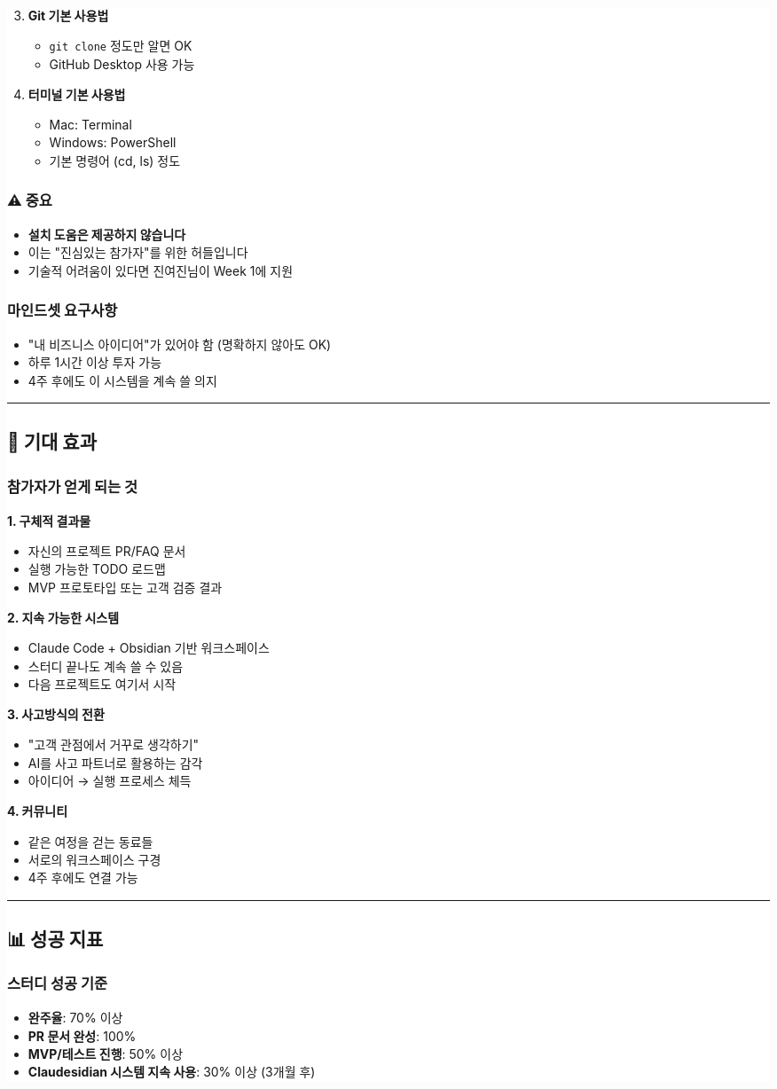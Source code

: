 3. **Git 기본 사용법**
   - `git clone` 정도만 알면 OK
   - GitHub Desktop 사용 가능

4. **터미널 기본 사용법**
   - Mac: Terminal
   - Windows: PowerShell
   - 기본 명령어 (cd, ls) 정도

### ⚠️ 중요
- **설치 도움은 제공하지 않습니다**
- 이는 "진심있는 참가자"를 위한 허들입니다
- 기술적 어려움이 있다면 진여진님이 Week 1에 지원

### 마인드셋 요구사항
- "내 비즈니스 아이디어"가 있어야 함 (명확하지 않아도 OK)
- 하루 1시간 이상 투자 가능
- 4주 후에도 이 시스템을 계속 쓸 의지

---

## 🎯 기대 효과

### 참가자가 얻게 되는 것

**1. 구체적 결과물**
- 자신의 프로젝트 PR/FAQ 문서
- 실행 가능한 TODO 로드맵
- MVP 프로토타입 또는 고객 검증 결과

**2. 지속 가능한 시스템**
- Claude Code + Obsidian 기반 워크스페이스
- 스터디 끝나도 계속 쓸 수 있음
- 다음 프로젝트도 여기서 시작

**3. 사고방식의 전환**
- "고객 관점에서 거꾸로 생각하기"
- AI를 사고 파트너로 활용하는 감각
- 아이디어 → 실행 프로세스 체득

**4. 커뮤니티**
- 같은 여정을 걷는 동료들
- 서로의 워크스페이스 구경
- 4주 후에도 연결 가능

---

## 📊 성공 지표

### 스터디 성공 기준
- **완주율**: 70% 이상
- **PR 문서 완성**: 100%
- **MVP/테스트 진행**: 50% 이상
- **Claudesidian 시스템 지속 사용**: 30% 이상 (3개월 후)
